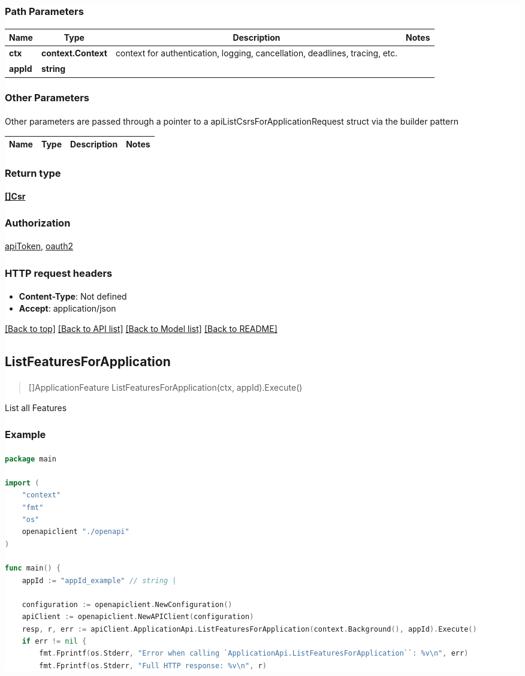 ### Path Parameters


Name | Type | Description  | Notes
------------- | ------------- | ------------- | -------------
**ctx** | **context.Context** | context for authentication, logging, cancellation, deadlines, tracing, etc.
**appId** | **string** |  | 

### Other Parameters

Other parameters are passed through a pointer to a apiListCsrsForApplicationRequest struct via the builder pattern


Name | Type | Description  | Notes
------------- | ------------- | ------------- | -------------


### Return type

[**[]Csr**](Csr.md)

### Authorization

[apiToken](../README.md#apiToken), [oauth2](../README.md#oauth2)

### HTTP request headers

- **Content-Type**: Not defined
- **Accept**: application/json

[[Back to top]](#) [[Back to API list]](../README.md#documentation-for-api-endpoints)
[[Back to Model list]](../README.md#documentation-for-models)
[[Back to README]](../README.md)


## ListFeaturesForApplication

> []ApplicationFeature ListFeaturesForApplication(ctx, appId).Execute()

List all Features



### Example

```go
package main

import (
    "context"
    "fmt"
    "os"
    openapiclient "./openapi"
)

func main() {
    appId := "appId_example" // string | 

    configuration := openapiclient.NewConfiguration()
    apiClient := openapiclient.NewAPIClient(configuration)
    resp, r, err := apiClient.ApplicationApi.ListFeaturesForApplication(context.Background(), appId).Execute()
    if err != nil {
        fmt.Fprintf(os.Stderr, "Error when calling `ApplicationApi.ListFeaturesForApplication``: %v\n", err)
        fmt.Fprintf(os.Stderr, "Full HTTP response: %v\n", r)
```